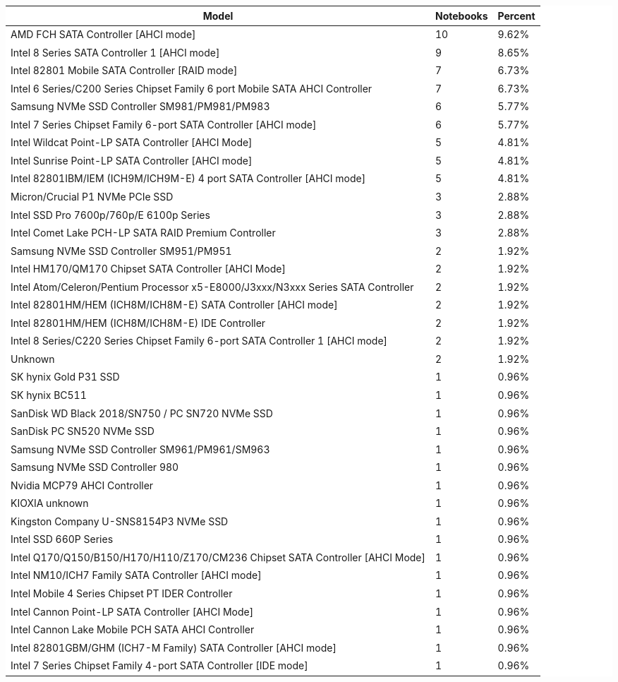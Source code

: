 
| Model                                                                            | Notebooks | Percent |
|----------------------------------------------------------------------------------|-----------|---------|
| AMD FCH SATA Controller [AHCI mode]                                              | 10        | 9.62%   |
| Intel 8 Series SATA Controller 1 [AHCI mode]                                     | 9         | 8.65%   |
| Intel 82801 Mobile SATA Controller [RAID mode]                                   | 7         | 6.73%   |
| Intel 6 Series/C200 Series Chipset Family 6 port Mobile SATA AHCI Controller     | 7         | 6.73%   |
| Samsung NVMe SSD Controller SM981/PM981/PM983                                    | 6         | 5.77%   |
| Intel 7 Series Chipset Family 6-port SATA Controller [AHCI mode]                 | 6         | 5.77%   |
| Intel Wildcat Point-LP SATA Controller [AHCI Mode]                               | 5         | 4.81%   |
| Intel Sunrise Point-LP SATA Controller [AHCI mode]                               | 5         | 4.81%   |
| Intel 82801IBM/IEM (ICH9M/ICH9M-E) 4 port SATA Controller [AHCI mode]            | 5         | 4.81%   |
| Micron/Crucial P1 NVMe PCIe SSD                                                  | 3         | 2.88%   |
| Intel SSD Pro 7600p/760p/E 6100p Series                                          | 3         | 2.88%   |
| Intel Comet Lake PCH-LP SATA RAID Premium Controller                             | 3         | 2.88%   |
| Samsung NVMe SSD Controller SM951/PM951                                          | 2         | 1.92%   |
| Intel HM170/QM170 Chipset SATA Controller [AHCI Mode]                            | 2         | 1.92%   |
| Intel Atom/Celeron/Pentium Processor x5-E8000/J3xxx/N3xxx Series SATA Controller | 2         | 1.92%   |
| Intel 82801HM/HEM (ICH8M/ICH8M-E) SATA Controller [AHCI mode]                    | 2         | 1.92%   |
| Intel 82801HM/HEM (ICH8M/ICH8M-E) IDE Controller                                 | 2         | 1.92%   |
| Intel 8 Series/C220 Series Chipset Family 6-port SATA Controller 1 [AHCI mode]   | 2         | 1.92%   |
| Unknown                                                                          | 2         | 1.92%   |
| SK hynix Gold P31 SSD                                                            | 1         | 0.96%   |
| SK hynix BC511                                                                   | 1         | 0.96%   |
| SanDisk WD Black 2018/SN750 / PC SN720 NVMe SSD                                  | 1         | 0.96%   |
| SanDisk PC SN520 NVMe SSD                                                        | 1         | 0.96%   |
| Samsung NVMe SSD Controller SM961/PM961/SM963                                    | 1         | 0.96%   |
| Samsung NVMe SSD Controller 980                                                  | 1         | 0.96%   |
| Nvidia MCP79 AHCI Controller                                                     | 1         | 0.96%   |
| KIOXIA unknown                                                                   | 1         | 0.96%   |
| Kingston Company U-SNS8154P3 NVMe SSD                                            | 1         | 0.96%   |
| Intel SSD 660P Series                                                            | 1         | 0.96%   |
| Intel Q170/Q150/B150/H170/H110/Z170/CM236 Chipset SATA Controller [AHCI Mode]    | 1         | 0.96%   |
| Intel NM10/ICH7 Family SATA Controller [AHCI mode]                               | 1         | 0.96%   |
| Intel Mobile 4 Series Chipset PT IDER Controller                                 | 1         | 0.96%   |
| Intel Cannon Point-LP SATA Controller [AHCI Mode]                                | 1         | 0.96%   |
| Intel Cannon Lake Mobile PCH SATA AHCI Controller                                | 1         | 0.96%   |
| Intel 82801GBM/GHM (ICH7-M Family) SATA Controller [AHCI mode]                   | 1         | 0.96%   |
| Intel 7 Series Chipset Family 4-port SATA Controller [IDE mode]                  | 1         | 0.96%   |